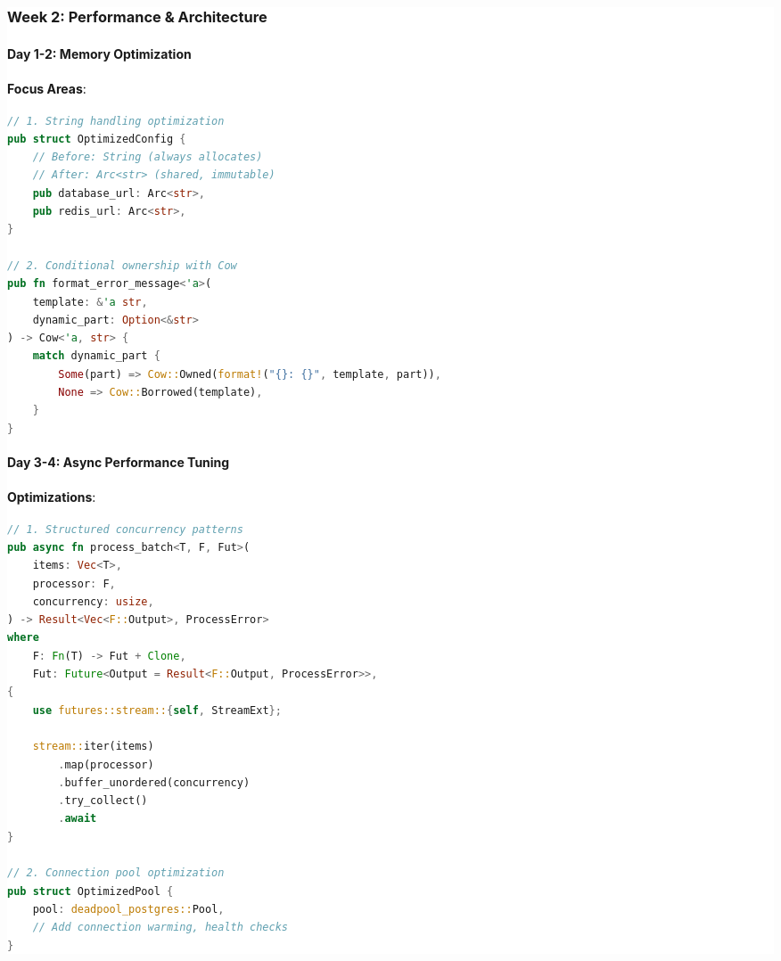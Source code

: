 ### Week 2: Performance & Architecture

#### Day 1-2: Memory Optimization
**Focus Areas**:
```rust
// 1. String handling optimization
pub struct OptimizedConfig {
    // Before: String (always allocates)
    // After: Arc<str> (shared, immutable)
    pub database_url: Arc<str>,
    pub redis_url: Arc<str>,
}

// 2. Conditional ownership with Cow
pub fn format_error_message<'a>(
    template: &'a str,
    dynamic_part: Option<&str>
) -> Cow<'a, str> {
    match dynamic_part {
        Some(part) => Cow::Owned(format!("{}: {}", template, part)),
        None => Cow::Borrowed(template),
    }
}
```

#### Day 3-4: Async Performance Tuning
**Optimizations**:
```rust
// 1. Structured concurrency patterns
pub async fn process_batch<T, F, Fut>(
    items: Vec<T>,
    processor: F,
    concurrency: usize,
) -> Result<Vec<F::Output>, ProcessError>
where
    F: Fn(T) -> Fut + Clone,
    Fut: Future<Output = Result<F::Output, ProcessError>>,
{
    use futures::stream::{self, StreamExt};
    
    stream::iter(items)
        .map(processor)
        .buffer_unordered(concurrency)
        .try_collect()
        .await
}

// 2. Connection pool optimization
pub struct OptimizedPool {
    pool: deadpool_postgres::Pool,
    // Add connection warming, health checks
}
```
